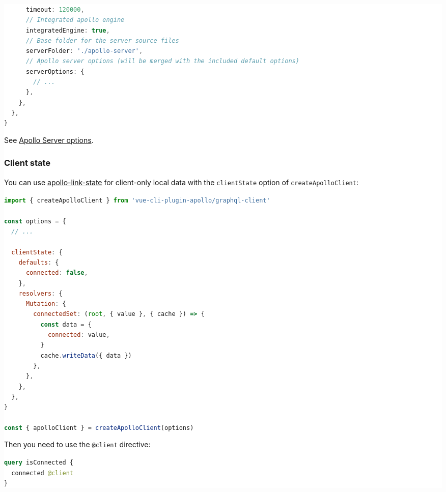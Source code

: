 ``` js
      timeout: 120000,
      // Integrated apollo engine
      integratedEngine: true,
      // Base folder for the server source files
      serverFolder: './apollo-server',
      // Apollo server options (will be merged with the included default options)
      serverOptions: {
        // ...
      },
    },
  },
}
```

See [Apollo Server options](https://www.apollographql.com/docs/apollo-server/v2/api/apollo-server.html#constructor-options-lt-ApolloServer-gt).

### Client state

You can use [apollo-link-state](https://github.com/apollographql/apollo-link-state) for client-only local data with the `clientState` option of `createApolloClient`:

```js
import { createApolloClient } from 'vue-cli-plugin-apollo/graphql-client'

const options = {
  // ...

  clientState: {
    defaults: {
      connected: false,
    },
    resolvers: {
      Mutation: {
        connectedSet: (root, { value }, { cache }) => {
          const data = {
            connected: value,
          }
          cache.writeData({ data })
        },
      },
    },
  },
}

const { apolloClient } = createApolloClient(options)
```

Then you need to use the `@client` directive:

```graphql
query isConnected {
  connected @client
}
```
